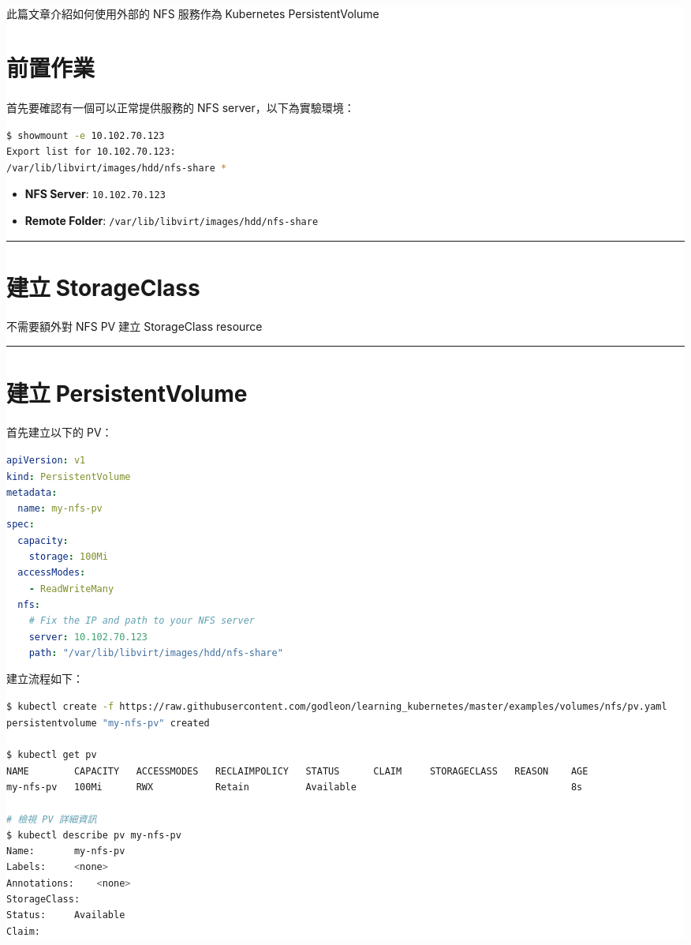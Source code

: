 此篇文章介紹如何使用外部的 NFS 服務作為 Kubernetes PersistentVolume

前置作業
=======

首先要確認有一個可以正常提供服務的 NFS server，以下為實驗環境：

```bash
$ showmount -e 10.102.70.123
Export list for 10.102.70.123:
/var/lib/libvirt/images/hdd/nfs-share *
```

- **NFS Server**: `10.102.70.123`

- **Remote Folder**: `/var/lib/libvirt/images/hdd/nfs-share`


----------------------------------


建立 StorageClass
================

不需要額外對 NFS PV 建立 StorageClass resource


----------------------------------


建立 PersistentVolume
====================

首先建立以下的 PV：

```yaml
apiVersion: v1
kind: PersistentVolume
metadata:
  name: my-nfs-pv
spec:
  capacity:
    storage: 100Mi
  accessModes:
    - ReadWriteMany
  nfs:
    # Fix the IP and path to your NFS server
    server: 10.102.70.123
    path: "/var/lib/libvirt/images/hdd/nfs-share"
```

建立流程如下：

```bash
$ kubectl create -f https://raw.githubusercontent.com/godleon/learning_kubernetes/master/examples/volumes/nfs/pv.yaml
persistentvolume "my-nfs-pv" created

$ kubectl get pv
NAME        CAPACITY   ACCESSMODES   RECLAIMPOLICY   STATUS      CLAIM     STORAGECLASS   REASON    AGE
my-nfs-pv   100Mi      RWX           Retain          Available                                      8s

# 檢視 PV 詳細資訊
$ kubectl describe pv my-nfs-pv
Name:		my-nfs-pv
Labels:		<none>
Annotations:	<none>
StorageClass:	
Status:		Available
Claim:		
```